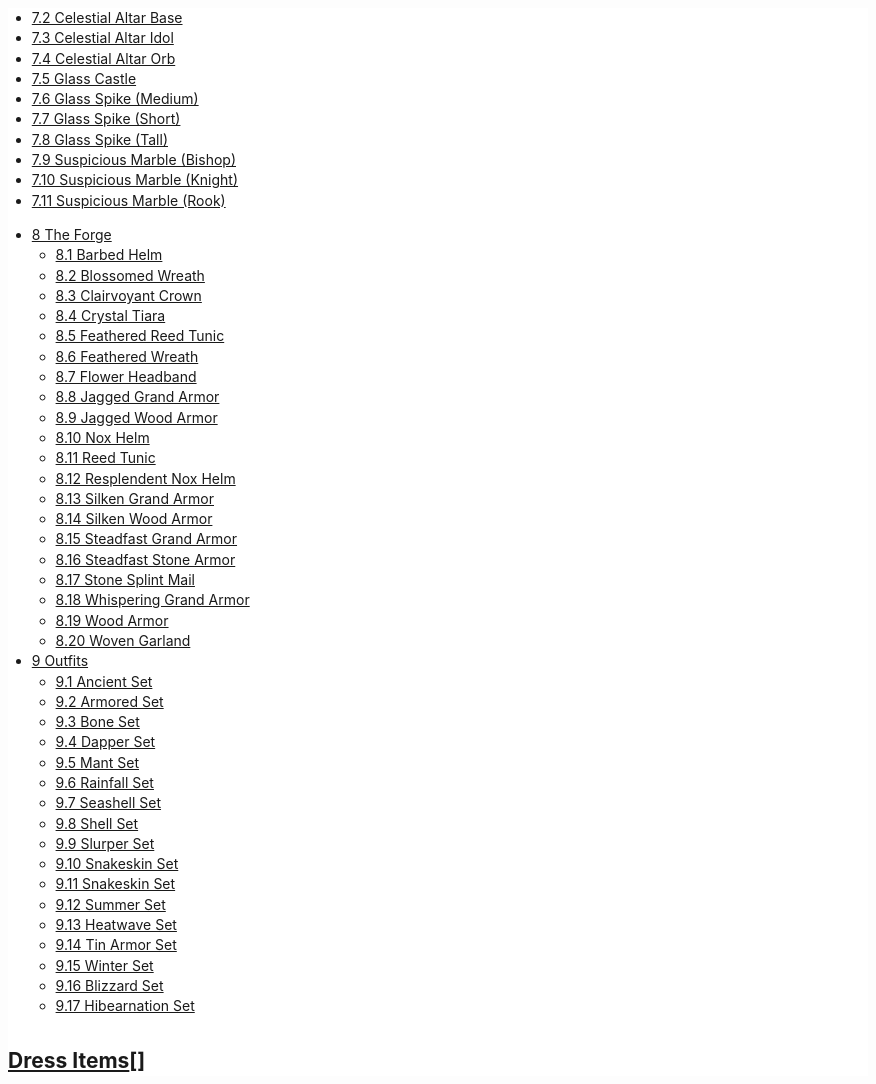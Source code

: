   + [7.2 Celestial Altar Base](#Celestial_Altar_Base)
  + [7.3 Celestial Altar Idol](#Celestial_Altar_Idol)
  + [7.4 Celestial Altar Orb](#Celestial_Altar_Orb)
  + [7.5 Glass Castle](#Glass_Castle)
  + [7.6 Glass Spike (Medium)](#Glass_Spike_(Medium))
  + [7.7 Glass Spike (Short)](#Glass_Spike_(Short))
  + [7.8 Glass Spike (Tall)](#Glass_Spike_(Tall))
  + [7.9 Suspicious Marble (Bishop)](#Suspicious_Marble_(Bishop))
  + [7.10 Suspicious Marble (Knight)](#Suspicious_Marble_(Knight))
  + [7.11 Suspicious Marble (Rook)](#Suspicious_Marble_(Rook))
* [8 The Forge](#The_Forge)
  + [8.1 Barbed Helm](#Barbed_Helm)
  + [8.2 Blossomed Wreath](#Blossomed_Wreath)
  + [8.3 Clairvoyant Crown](#Clairvoyant_Crown)
  + [8.4 Crystal Tiara](#Crystal_Tiara)
  + [8.5 Feathered Reed Tunic](#Feathered_Reed_Tunic)
  + [8.6 Feathered Wreath](#Feathered_Wreath)
  + [8.7 Flower Headband](#Flower_Headband)
  + [8.8 Jagged Grand Armor](#Jagged_Grand_Armor)
  + [8.9 Jagged Wood Armor](#Jagged_Wood_Armor)
  + [8.10 Nox Helm](#Nox_Helm)
  + [8.11 Reed Tunic](#Reed_Tunic)
  + [8.12 Resplendent Nox Helm](#Resplendent_Nox_Helm)
  + [8.13 Silken Grand Armor](#Silken_Grand_Armor)
  + [8.14 Silken Wood Armor](#Silken_Wood_Armor)
  + [8.15 Steadfast Grand Armor](#Steadfast_Grand_Armor)
  + [8.16 Steadfast Stone Armor](#Steadfast_Stone_Armor)
  + [8.17 Stone Splint Mail](#Stone_Splint_Mail)
  + [8.18 Whispering Grand Armor](#Whispering_Grand_Armor)
  + [8.19 Wood Armor](#Wood_Armor)
  + [8.20 Woven Garland](#Woven_Garland)
* [9 Outfits](#Outfits)
  + [9.1 Ancient Set](#Ancient_Set)
  + [9.2 Armored Set](#Armored_Set)
  + [9.3 Bone Set](#Bone_Set)
  + [9.4 Dapper Set](#Dapper_Set)
  + [9.5 Mant Set](#Mant_Set)
  + [9.6 Rainfall Set](#Rainfall_Set)
  + [9.7 Seashell Set](#Seashell_Set)
  + [9.8 Shell Set](#Shell_Set)
  + [9.9 Slurper Set](#Slurper_Set)
  + [9.10 Snakeskin Set](#Snakeskin_Set)
  + [9.11 Snakeskin Set](#Snakeskin_Set_2)
  + [9.12 Summer Set](#Summer_Set)
  + [9.13 Heatwave Set](#Heatwave_Set)
  + [9.14 Tin Armor Set](#Tin_Armor_Set)
  + [9.15 Winter Set](#Winter_Set)
  + [9.16 Blizzard Set](#Blizzard_Set)
  + [9.17 Hibearnation Set](#Hibearnation_Set)

## [Dress Items](/wiki/Dress "Dress")[]
